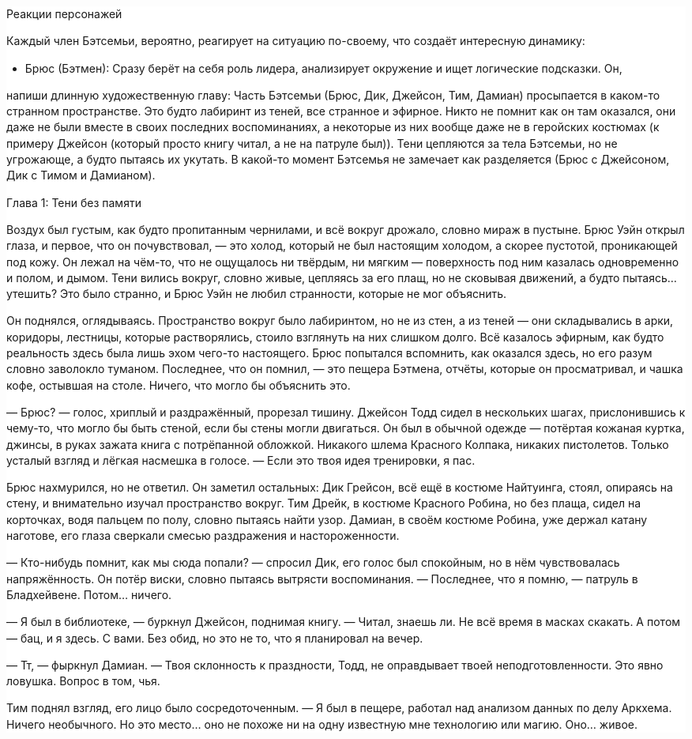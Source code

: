
Реакции персонажей

Каждый член Бэтсемьи, вероятно, реагирует на ситуацию по-своему, что создаёт интересную динамику:

- Брюс (Бэтмен): Сразу берёт на себя роль лидера, анализирует окружение и ищет логические подсказки. Он,

напиши длинную художественную главу: Часть Бэтсемьи (Брюс, Дик, Джейсон, Тим, Дамиан) просыпается в каком-то странном пространстве. Это будто лабиринт из теней, все странное и эфирное. Никто не помнит как он там оказался, они даже не были вместе в своих последних воспоминаниях, а некоторые из них вообще даже не в геройских костюмах (к примеру Джейсон (который просто книгу читал, а не на патруле был)). Тени цепляются за тела Бэтсемьи, но не угрожающе, а будто пытаясь их укутать. В какой-то момент Бэтсемья не замечает как разделяется (Брюс с Джейсоном, Дик с Тимом и Дамианом).

Глава 1: Тени без памяти

Воздух был густым, как будто пропитанным чернилами, и всё вокруг дрожало, словно мираж в пустыне. Брюс Уэйн открыл глаза, и первое, что он почувствовал, — это холод, который не был настоящим холодом, а скорее пустотой, проникающей под кожу. Он лежал на чём-то, что не ощущалось ни твёрдым, ни мягким — поверхность под ним казалась одновременно и полом, и дымом. Тени вились вокруг, словно живые, цепляясь за его плащ, но не сковывая движений, а будто пытаясь… утешить? Это было странно, и Брюс Уэйн не любил странности, которые не мог объяснить.

Он поднялся, оглядываясь. Пространство вокруг было лабиринтом, но не из стен, а из теней — они складывались в арки, коридоры, лестницы, которые растворялись, стоило взглянуть на них слишком долго. Всё казалось эфирным, как будто реальность здесь была лишь эхом чего-то настоящего. Брюс попытался вспомнить, как оказался здесь, но его разум словно заволокло туманом. Последнее, что он помнил, — это пещера Бэтмена, отчёты, которые он просматривал, и чашка кофе, остывшая на столе. Ничего, что могло бы объяснить это.

— Брюс? — голос, хриплый и раздражённый, прорезал тишину. Джейсон Тодд сидел в нескольких шагах, прислонившись к чему-то, что могло бы быть стеной, если бы стены могли двигаться. Он был в обычной одежде — потёртая кожаная куртка, джинсы, в руках зажата книга с потрёпанной обложкой. Никакого шлема Красного Колпака, никаких пистолетов. Только усталый взгляд и лёгкая насмешка в голосе. — Если это твоя идея тренировки, я пас.

Брюс нахмурился, но не ответил. Он заметил остальных: Дик Грейсон, всё ещё в костюме Найтуинга, стоял, опираясь на стену, и внимательно изучал пространство вокруг. Тим Дрейк, в костюме Красного Робина, но без плаща, сидел на корточках, водя пальцем по полу, словно пытаясь найти узор. Дамиан, в своём костюме Робина, уже держал катану наготове, его глаза сверкали смесью раздражения и настороженности.

— Кто-нибудь помнит, как мы сюда попали? — спросил Дик, его голос был спокойным, но в нём чувствовалась напряжённость. Он потёр виски, словно пытаясь вытрясти воспоминания. — Последнее, что я помню, — патруль в Бладхейвене. Потом… ничего.

— Я был в библиотеке, — буркнул Джейсон, поднимая книгу. — Читал, знаешь ли. Не всё время в масках скакать. А потом — бац, и я здесь. С вами. Без обид, но это не то, что я планировал на вечер.

— Тт, — фыркнул Дамиан. — Твоя склонность к праздности, Тодд, не оправдывает твоей неподготовленности. Это явно ловушка. Вопрос в том, чья.

Тим поднял взгляд, его лицо было сосредоточенным. — Я был в пещере, работал над анализом данных по делу Аркхема. Ничего необычного. Но это место… оно не похоже ни на одну известную мне технологию или магию. Оно… живое.
